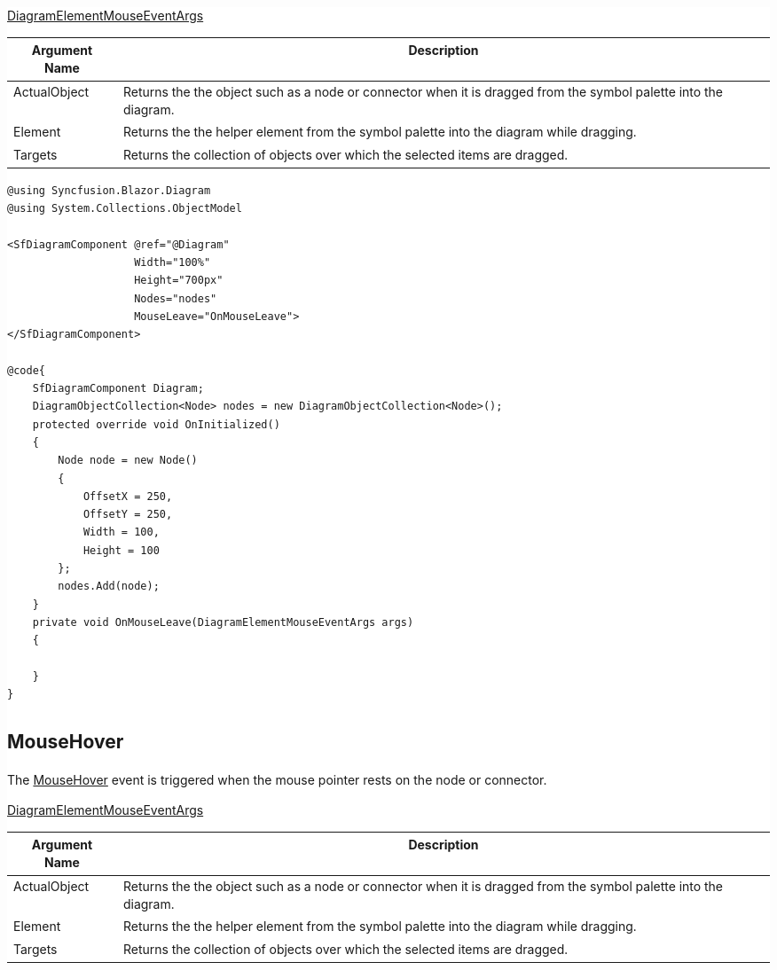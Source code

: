 [DiagramElementMouseEventArgs](https://help.syncfusion.com/cr/blazor/Syncfusion.Blazor.Diagram.DiagramElementMouseEventArgs.html)

| Argument Name | Description |
| -------- | -------- |
| ActualObject | Returns the the object such as a node or connector when it is dragged from the symbol palette into the diagram.|
| Element | Returns the the helper element from the symbol palette into the diagram while dragging.|
| Targets | Returns the collection of objects over which the selected items are dragged.|


```cshtml
@using Syncfusion.Blazor.Diagram
@using System.Collections.ObjectModel

<SfDiagramComponent @ref="@Diagram"
                    Width="100%"
                    Height="700px"
                    Nodes="nodes"
                    MouseLeave="OnMouseLeave">
</SfDiagramComponent>

@code{
    SfDiagramComponent Diagram;
    DiagramObjectCollection<Node> nodes = new DiagramObjectCollection<Node>();
    protected override void OnInitialized()
    {
        Node node = new Node()
        {
            OffsetX = 250,
            OffsetY = 250,
            Width = 100,
            Height = 100
        };
        nodes.Add(node);
    }
    private void OnMouseLeave(DiagramElementMouseEventArgs args)
    {

    }
}
```

## MouseHover

The [MouseHover](https://help.syncfusion.com/cr/blazor/Syncfusion.Blazor.Diagram.SfDiagramComponent.html#Syncfusion_Blazor_Diagram_SfDiagramComponent_MouseHover) event is triggered when the mouse pointer rests on the node or connector.

[DiagramElementMouseEventArgs](https://help.syncfusion.com/cr/blazor/Syncfusion.Blazor.Diagram.DiagramElementMouseEventArgs.html)

| Argument Name | Description |
| -------- | -------- |
| ActualObject | Returns the the object such as a node or connector when it is dragged from the symbol palette into the diagram.|
| Element | Returns the the helper element from the symbol palette into the diagram while dragging.|
| Targets | Returns the collection of objects over which the selected items are dragged.|
